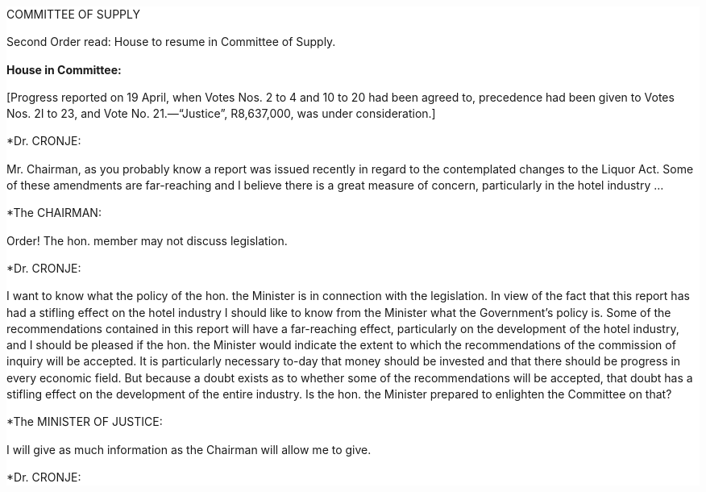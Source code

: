 <debateSection name="#committee_of_supply">

<heading>COMMITTEE OF SUPPLY</heading>

<p>Second Order read: House to resume in Committee of Supply.</p>

<p><b>House in Committee:</b></p>

<p>[Progress reported on 19 April, when Votes Nos. 2 to 4 and 10 to 20 had been agreed to, precedence had been given to Votes Nos. 2I to 23, and Vote No. 21.&#x2014;&#x201C;Justice&#x201D;, R8,637,000, was under consideration.]</p>

<speech by="#cronje">

<from>*Dr. <person refersTo="hansard_za">CRONJE</person>:</from>

<p>Mr. Chairman, as you probably know a report was issued recently in regard to the contemplated changes to the Liquor Act. Some of these amendments are far-reaching and I believe there is a great measure of concern, particularly in the hotel industry &#x2026;</p>

</speech>

<speech by="#chairman">

<from>*The <person refersTo="hansard_za">CHAIRMAN</person>:</from>

<p>Order! The hon. member may not discuss legislation.</p>

</speech>

<speech by="#cronje">

<from>*Dr. <person refersTo="hansard_za">CRONJE</person>:</from>

<p>I want to know what the policy of the hon. the Minister is in connection with the legislation. In view of the fact that this report has had a stifling effect on the hotel industry I should like to know from the Minister what the Government&#x2019;s policy is. Some of the recommendations contained in this report will have a far-reaching effect, particularly on the development of the hotel industry, and I should be pleased if the hon. the Minister would indicate the extent to which the recommendations of the commission of inquiry will be accepted. It is particularly necessary to-day that money should be invested and that there should be progress in every economic field. But because a doubt exists as to whether some of the recommendations will be accepted, that doubt has a stifling effect on the development of the entire industry. Is the hon. the Minister prepared to enlighten the Committee on that?</p>

</speech>

<speech by="#minister_of_justice">

<from>*The <person refersTo="hansard_za">MINISTER OF JUSTICE</person>:</from>

<p>I will give as much information as the Chairman will allow me to give.</p>

</speech>

<speech by="#cronje">

<from>*Dr. <person refersTo="hansard_za">CRONJE</person>:</from>
